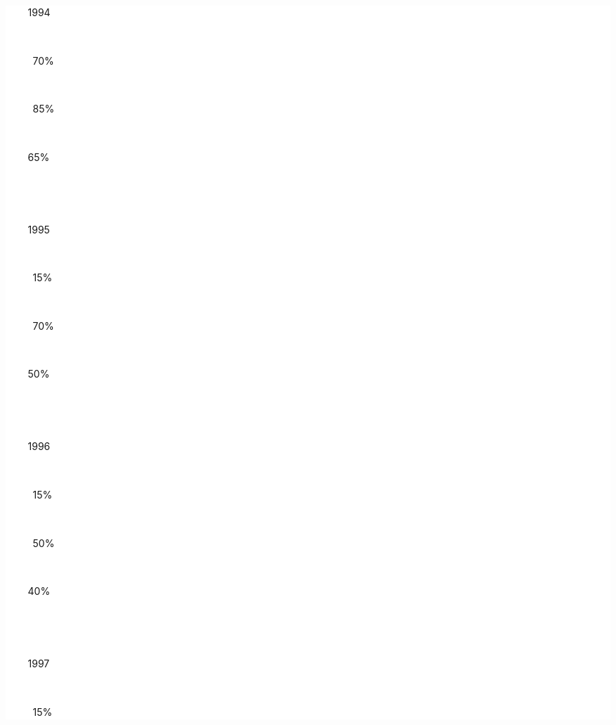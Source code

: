         1994  </td>

            <td> 

         70%  </td>

            <td> 

         85%  </td>

            <td> 

        65%  </td>

  </tr>

          <tr>

            <td> 

        1995  </td>

            <td> 

         15%  </td>

            <td> 

         70%  </td>

            <td> 

        50%  </td>

  </tr>

          <tr>

            <td> 

        1996  </td>

            <td> 

         15%  </td>

            <td> 

         50%  </td>

            <td> 

        40%  </td>

  </tr>

          <tr>

            <td> 

        1997  </td>

            <td> 

         15%  </td>

